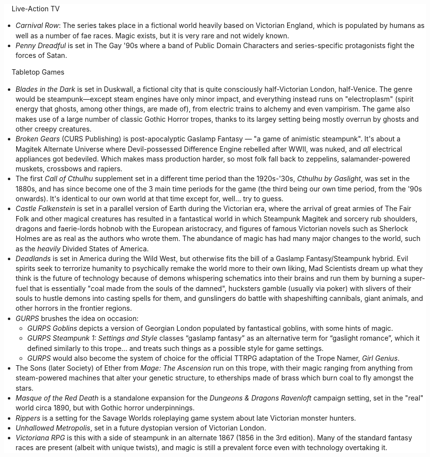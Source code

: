     Live-Action TV 

-   _Carnival Row_: The series takes place in a fictional world heavily based on Victorian England, which is populated by humans as well as a number of fae races. Magic exists, but it is very rare and not widely known.
-   _Penny Dreadful_ is set in The Gay '90s where a band of Public Domain Characters and series-specific protagonists fight the forces of Satan.

    Tabletop Games 

-   _Blades in the Dark_ is set in Duskwall, a fictional city that is quite consciously half-Victorian London, half-Venice. The genre would be steampunk—except steam engines have only minor impact, and everything instead runs on "electroplasm" (spirit energy that ghosts, among other things, are made of), from electric trains to alchemy and even vampirism. The game also makes use of a large number of classic Gothic Horror tropes, thanks to its largey setting being mostly overrun by ghosts and other creepy creatures.
-   _Broken Gears_ (CURS Publishing) is post-apocalyptic Gaslamp Fantasy — "a game of animistic steampunk". It's about a Magitek Alternate Universe where Devil-possessed Difference Engine rebelled after WWII, was nuked, and _all_ electrical appliances got bedeviled. Which makes mass production harder, so most folk fall back to zeppelins, salamander-powered muskets, crossbows and rapiers.
-   The first _Call of Cthulhu_ supplement set in a different time period than the 1920s-'30s, _Cthulhu by Gaslight_, was set in the 1880s, and has since become one of the 3 main time periods for the game (the third being our own time period, from the '90s onwards). It's identical to our own world at that time except for, well... try to guess.
-   _Castle Falkenstein_ is set in a parallel version of Earth during the Victorian era, where the arrival of great armies of The Fair Folk and other magical creatures has resulted in a fantastical world in which Steampunk Magitek and sorcery rub shoulders, dragons and faerie-lords hobnob with the European aristocracy, and figures of famous Victorian novels such as Sherlock Holmes are as real as the authors who wrote them. The abundance of magic has had many major changes to the world, such as the _heavily_ Divided States of America.
-   _Deadlands_ is set in America during the Wild West, but otherwise fits the bill of a Gaslamp Fantasy/Steampunk hybrid. Evil spirits seek to terrorize humanity to psychically remake the world more to their own liking, Mad Scientists dream up what they think is the future of technology because of demons whispering schematics into their brains and run them by burning a super-fuel that is essentially "coal made from the souls of the damned", hucksters gamble (usually via poker) with slivers of their souls to hustle demons into casting spells for them, and gunslingers do battle with shapeshifting cannibals, giant animals, and other horrors in the frontier regions.
-   _GURPS_ brushes the idea on occasion:
    -   _GURPS Goblins_ depicts a version of Georgian London populated by fantastical goblins, with some hints of magic.
    -   _GURPS Steampunk 1: Settings and Style_ classes “gaslamp fantasy” as an alternative term for “gaslight romance”, which it defined similarly to this trope... and treats such things as a possible style for game settings.
    -   _GURPS_ would also become the system of choice for the official TTRPG adaptation of the Trope Namer, _Girl Genius_.
-   The Sons (later Society) of Ether from _Mage: The Ascension_ run on this trope, with their magic ranging from anything from steam-powered machines that alter your genetic structure, to etherships made of brass which burn coal to fly amongst the stars.
-   _Masque of the Red Death_ is a standalone expansion for the _Dungeons & Dragons_ _Ravenloft_ campaign setting, set in the "real" world circa 1890, but with Gothic horror underpinnings.
-   _Rippers_ is a setting for the Savage Worlds roleplaying game system about late Victorian monster hunters.
-   _Unhallowed Metropolis_, set in a future dystopian version of Victorian London.
-   _Victoriana RPG_ is this with a side of steampunk in an alternate 1867 (1856 in the 3rd edition). Many of the standard fantasy races are present (albeit with unique twists), and magic is still a prevalent force even with technology overtaking it.
